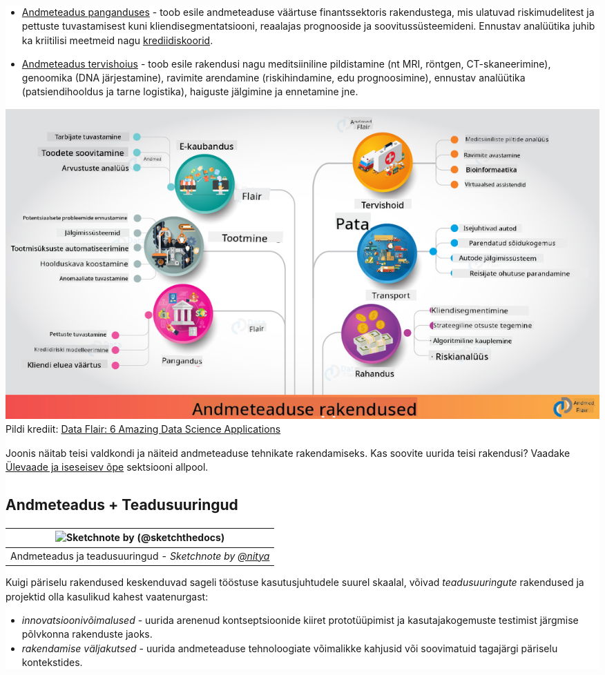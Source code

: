  * [Andmeteadus panganduses](https://data-flair.training/blogs/data-science-in-banking/) - toob esile andmeteaduse väärtuse finantssektoris rakendustega, mis ulatuvad riskimudelitest ja pettuste tuvastamisest kuni kliendisegmentatsiooni, reaalajas prognooside ja soovitussüsteemideni. Ennustav analüütika juhib ka kriitilisi meetmeid nagu [krediidiskoorid](https://dzone.com/articles/using-big-data-and-predictive-analytics-for-credit).

 * [Andmeteadus tervishoius](https://data-flair.training/blogs/data-science-in-healthcare/) - toob esile rakendusi nagu meditsiiniline pildistamine (nt MRI, röntgen, CT-skaneerimine), genoomika (DNA järjestamine), ravimite arendamine (riskihindamine, edu prognoosimine), ennustav analüütika (patsiendihooldus ja tarne logistika), haiguste jälgimine ja ennetamine jne.

![Andmeteaduse rakendused päriselus](../../../../translated_images/data-science-applications.4e5019cd8790ebac2277ff5f08af386f8727cac5d30f77727c7090677e6adb9c.et.png) Pildi krediit: [Data Flair: 6 Amazing Data Science Applications ](https://data-flair.training/blogs/data-science-applications/)

Joonis näitab teisi valdkondi ja näiteid andmeteaduse tehnikate rakendamiseks. Kas soovite uurida teisi rakendusi? Vaadake [Ülevaade ja iseseisev õpe](../../../../6-Data-Science-In-Wild/20-Real-World-Examples) sektsiooni allpool.

## Andmeteadus + Teadusuuringud

| ![ Sketchnote by [(@sketchthedocs)](https://sketchthedocs.dev) ](../../sketchnotes/20-DataScience-Research.png) |
| :---------------------------------------------------------------------------------------------------------------: |
|              Andmeteadus ja teadusuuringud - _Sketchnote by [@nitya](https://twitter.com/nitya)_              |

Kuigi päriselu rakendused keskenduvad sageli tööstuse kasutusjuhtudele suurel skaalal, võivad _teadusuuringute_ rakendused ja projektid olla kasulikud kahest vaatenurgast:

* _innovatsioonivõimalused_ - uurida arenenud kontseptsioonide kiiret prototüüpimist ja kasutajakogemuste testimist järgmise põlvkonna rakenduste jaoks.
* _rakendamise väljakutsed_ - uurida andmeteaduse tehnoloogiate võimalikke kahjusid või soovimatuid tagajärgi päriselu kontekstides.
